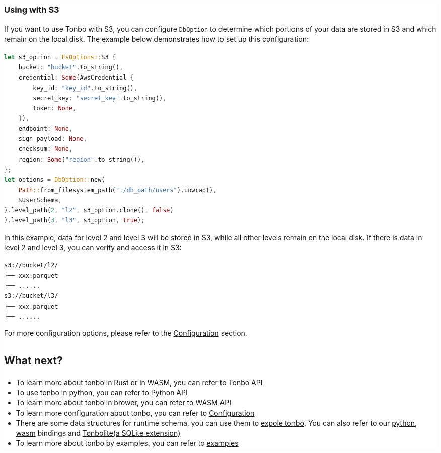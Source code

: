 ### Using with S3

If you want to use Tonbo with S3, you can configure `DbOption` to determine which portions of your data are stored in S3 and which remain on the local disk. The example below demonstrates how to set up this configuration:

```rust
let s3_option = FsOptions::S3 {
    bucket: "bucket".to_string(),
    credential: Some(AwsCredential {
        key_id: "key_id".to_string(),
        secret_key: "secret_key".to_string(),
        token: None,
    }),
    endpoint: None,
    sign_payload: None,
    checksum: None,
    region: Some("region".to_string()),
};
let options = DbOption::new(
    Path::from_filesystem_path("./db_path/users").unwrap(),
    &UserSchema,
).level_path(2, "l2", s3_option.clone(), false)
).level_path(3, "l3", s3_option, true);
```

In this example, data for level 2 and level 3 will be stored in S3, while all other levels remain on the local disk. If there is data in level 2 and level 3, you can verify and access it in S3:

```bash
s3://bucket/l2/
├── xxx.parquet
├── ......
s3://bucket/l3/
├── xxx.parquet
├── ......
```

For more configuration options, please refer to the [Configuration](./usage/conf.md) section.

## What next?

- To learn more about tonbo in Rust or in WASM, you can refer to [Tonbo API](./usage/tonbo.md)
- To use tonbo in python, you can refer to [Python API](./usage/python.md)
- To learn more about tonbo in brower, you can refer to [WASM API](./usage/wasm.md)
- To learn more configuration about tonbo, you can refer to [Configuration](./usage/conf.md)
- There are some data structures for runtime schema, you can use them to [expole tonbo](./usage/advance.md). You can also refer to our [python](https://github.com/tonbo-io/tonbo/tree/main/bindings/python), [wasm](https://github.com/tonbo-io/tonbo/tree/main/bindings/js) bindings and [Tonbolite(a SQLite extension)](https://github.com/tonbo-io/tonbolite)
- To learn more about tonbo by examples, you can refer to [examples](https://github.com/tonbo-io/tonbo/tree/main/examples)
